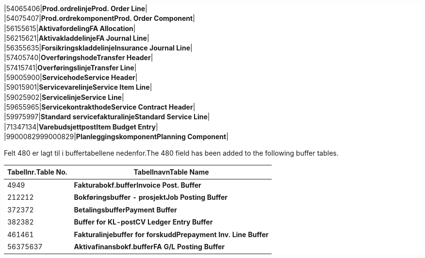 |<span data-ttu-id="6ee85-389">5406</span><span class="sxs-lookup"><span data-stu-id="6ee85-389">5406</span></span>|<span data-ttu-id="6ee85-390">**Prod.ordrelinje**</span><span class="sxs-lookup"><span data-stu-id="6ee85-390">**Prod. Order Line**</span></span>|  
|<span data-ttu-id="6ee85-391">5407</span><span class="sxs-lookup"><span data-stu-id="6ee85-391">5407</span></span>|<span data-ttu-id="6ee85-392">**Prod.ordrekomponent**</span><span class="sxs-lookup"><span data-stu-id="6ee85-392">**Prod. Order Component**</span></span>|  
|<span data-ttu-id="6ee85-393">5615</span><span class="sxs-lookup"><span data-stu-id="6ee85-393">5615</span></span>|<span data-ttu-id="6ee85-394">**Aktivafordeling**</span><span class="sxs-lookup"><span data-stu-id="6ee85-394">**FA Allocation**</span></span>|  
|<span data-ttu-id="6ee85-395">5621</span><span class="sxs-lookup"><span data-stu-id="6ee85-395">5621</span></span>|<span data-ttu-id="6ee85-396">**Aktivakladdelinje**</span><span class="sxs-lookup"><span data-stu-id="6ee85-396">**FA Journal Line**</span></span>|  
|<span data-ttu-id="6ee85-397">5635</span><span class="sxs-lookup"><span data-stu-id="6ee85-397">5635</span></span>|<span data-ttu-id="6ee85-398">**Forsikringskladdelinje**</span><span class="sxs-lookup"><span data-stu-id="6ee85-398">**Insurance Journal Line**</span></span>|  
|<span data-ttu-id="6ee85-399">5740</span><span class="sxs-lookup"><span data-stu-id="6ee85-399">5740</span></span>|<span data-ttu-id="6ee85-400">**Overføringshode**</span><span class="sxs-lookup"><span data-stu-id="6ee85-400">**Transfer Header**</span></span>|  
|<span data-ttu-id="6ee85-401">5741</span><span class="sxs-lookup"><span data-stu-id="6ee85-401">5741</span></span>|<span data-ttu-id="6ee85-402">**Overføringslinje**</span><span class="sxs-lookup"><span data-stu-id="6ee85-402">**Transfer Line**</span></span>|  
|<span data-ttu-id="6ee85-403">5900</span><span class="sxs-lookup"><span data-stu-id="6ee85-403">5900</span></span>|<span data-ttu-id="6ee85-404">**Servicehode**</span><span class="sxs-lookup"><span data-stu-id="6ee85-404">**Service Header**</span></span>|  
|<span data-ttu-id="6ee85-405">5901</span><span class="sxs-lookup"><span data-stu-id="6ee85-405">5901</span></span>|<span data-ttu-id="6ee85-406">**Servicevarelinje**</span><span class="sxs-lookup"><span data-stu-id="6ee85-406">**Service Item Line**</span></span>|  
|<span data-ttu-id="6ee85-407">5902</span><span class="sxs-lookup"><span data-stu-id="6ee85-407">5902</span></span>|<span data-ttu-id="6ee85-408">**Servicelinje**</span><span class="sxs-lookup"><span data-stu-id="6ee85-408">**Service Line**</span></span>|  
|<span data-ttu-id="6ee85-409">5965</span><span class="sxs-lookup"><span data-stu-id="6ee85-409">5965</span></span>|<span data-ttu-id="6ee85-410">**Servicekontrakthode**</span><span class="sxs-lookup"><span data-stu-id="6ee85-410">**Service Contract Header**</span></span>|  
|<span data-ttu-id="6ee85-411">5997</span><span class="sxs-lookup"><span data-stu-id="6ee85-411">5997</span></span>|<span data-ttu-id="6ee85-412">**Standard servicefakturalinje**</span><span class="sxs-lookup"><span data-stu-id="6ee85-412">**Standard Service Line**</span></span>|  
|<span data-ttu-id="6ee85-413">7134</span><span class="sxs-lookup"><span data-stu-id="6ee85-413">7134</span></span>|<span data-ttu-id="6ee85-414">**Varebudsjettpost**</span><span class="sxs-lookup"><span data-stu-id="6ee85-414">**Item Budget Entry**</span></span>|  
|<span data-ttu-id="6ee85-415">99000829</span><span class="sxs-lookup"><span data-stu-id="6ee85-415">99000829</span></span>|<span data-ttu-id="6ee85-416">**Planleggingskomponent**</span><span class="sxs-lookup"><span data-stu-id="6ee85-416">**Planning Component**</span></span>|  

 <span data-ttu-id="6ee85-417">Felt 480 er lagt til i buffertabellene nedenfor.</span><span class="sxs-lookup"><span data-stu-id="6ee85-417">The 480 field has been added to the following buffer tables.</span></span>  

|<span data-ttu-id="6ee85-418">Tabellnr.</span><span class="sxs-lookup"><span data-stu-id="6ee85-418">Table No.</span></span>|<span data-ttu-id="6ee85-419">Tabellnavn</span><span class="sxs-lookup"><span data-stu-id="6ee85-419">Table Name</span></span>|  
|---------------|----------------|  
|<span data-ttu-id="6ee85-420">49</span><span class="sxs-lookup"><span data-stu-id="6ee85-420">49</span></span>|<span data-ttu-id="6ee85-421">**Fakturabokf.buffer**</span><span class="sxs-lookup"><span data-stu-id="6ee85-421">**Invoice Post. Buffer**</span></span>|  
|<span data-ttu-id="6ee85-422">212</span><span class="sxs-lookup"><span data-stu-id="6ee85-422">212</span></span>|<span data-ttu-id="6ee85-423">**Bokføringsbuffer - prosjekt**</span><span class="sxs-lookup"><span data-stu-id="6ee85-423">**Job Posting Buffer**</span></span>|  
|<span data-ttu-id="6ee85-424">372</span><span class="sxs-lookup"><span data-stu-id="6ee85-424">372</span></span>|<span data-ttu-id="6ee85-425">**Betalingsbuffer**</span><span class="sxs-lookup"><span data-stu-id="6ee85-425">**Payment Buffer**</span></span>|  
|<span data-ttu-id="6ee85-426">382</span><span class="sxs-lookup"><span data-stu-id="6ee85-426">382</span></span>|<span data-ttu-id="6ee85-427">**Buffer for KL-post**</span><span class="sxs-lookup"><span data-stu-id="6ee85-427">**CV Ledger Entry Buffer**</span></span>|  
|<span data-ttu-id="6ee85-428">461</span><span class="sxs-lookup"><span data-stu-id="6ee85-428">461</span></span>|<span data-ttu-id="6ee85-429">**Fakturalinjebuffer for forskudd**</span><span class="sxs-lookup"><span data-stu-id="6ee85-429">**Prepayment Inv. Line Buffer**</span></span>|  
|<span data-ttu-id="6ee85-430">5637</span><span class="sxs-lookup"><span data-stu-id="6ee85-430">5637</span></span>|<span data-ttu-id="6ee85-431">**Aktivafinansbokf.buffer**</span><span class="sxs-lookup"><span data-stu-id="6ee85-431">**FA G/L Posting Buffer**</span></span>|  